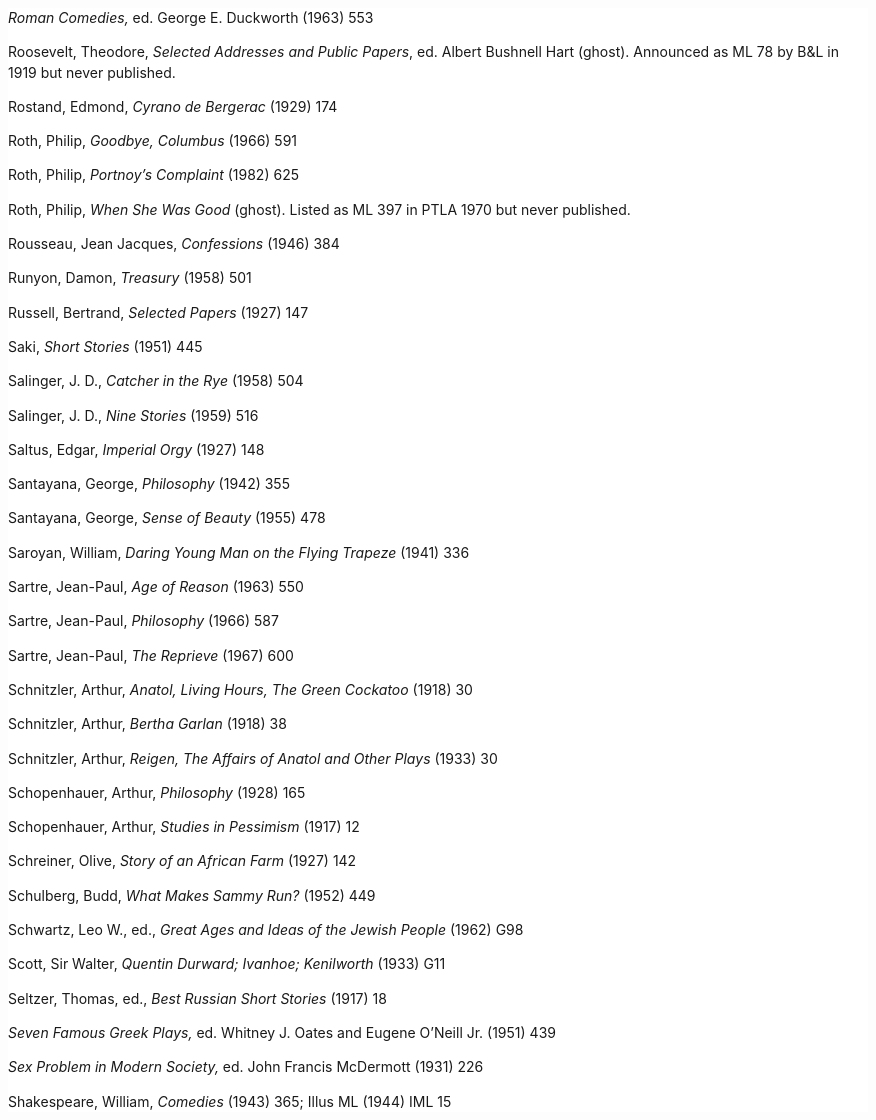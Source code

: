 *Roman Comedies,* ed. George E. Duckworth (1963) 553  

Roosevelt, Theodore, *Selected Addresses and Public Papers*, ed. Albert Bushnell Hart (ghost). Announced as ML 78 by B&L in 1919 but never published.  

Rostand, Edmond, *Cyrano de Bergerac* (1929) 174  

Roth, Philip, *Goodbye, Columbus* (1966) 591  

Roth, Philip, *Portnoy’s Complaint* (1982) 625  

Roth, Philip, *When She Was Good* (ghost). Listed as ML 397 in PTLA 1970 but never published.  

Rousseau, Jean Jacques, *Confessions* (1946) 384  

Runyon, Damon, *Treasury* (1958) 501  

Russell, Bertrand, *Selected Papers* (1927) 147  

Saki, *Short Stories* (1951) 445  

Salinger, J. D., *Catcher in the Rye* (1958) 504  

Salinger, J. D., *Nine Stories* (1959) 516  

Saltus, Edgar, *Imperial Orgy* (1927) 148  

Santayana, George, *Philosophy* (1942) 355  

Santayana, George, *Sense of Beauty* (1955) 478  

Saroyan, William, *Daring Young Man on the Flying Trapeze* (1941) 336  

Sartre, Jean-Paul, *Age of Reason* (1963) 550  

Sartre, Jean-Paul, *Philosophy* (1966) 587  

Sartre, Jean-Paul, *The Reprieve* (1967) 600  

Schnitzler, Arthur, *Anatol, Living Hours, The Green Cockatoo* (1918) 30  

Schnitzler, Arthur, *Bertha Garlan* (1918) 38  

Schnitzler, Arthur, *Reigen, The Affairs of Anatol and Other Plays* (1933) 30  

Schopenhauer, Arthur, *Philosophy* (1928) 165  

Schopenhauer, Arthur, *Studies in Pessimism* (1917) 12  

Schreiner, Olive, *Story of an African Farm* (1927) 142  

Schulberg, Budd, *What Makes Sammy Run?* (1952) 449  

Schwartz, Leo W., ed., *Great Ages and Ideas of the Jewish People* (1962) G98  

Scott, Sir Walter, *Quentin Durward; Ivanhoe; Kenilworth* (1933) G11  

Seltzer, Thomas, ed., *Best Russian Short Stories* (1917) 18  

*Seven Famous Greek Plays,* ed. Whitney J. Oates and Eugene O’Neill Jr. (1951) 439  

*Sex Problem in Modern Society,* ed. John Francis McDermott (1931) 226  

Shakespeare, William, *Comedies* (1943) 365; Illus ML (1944) IML 15  

